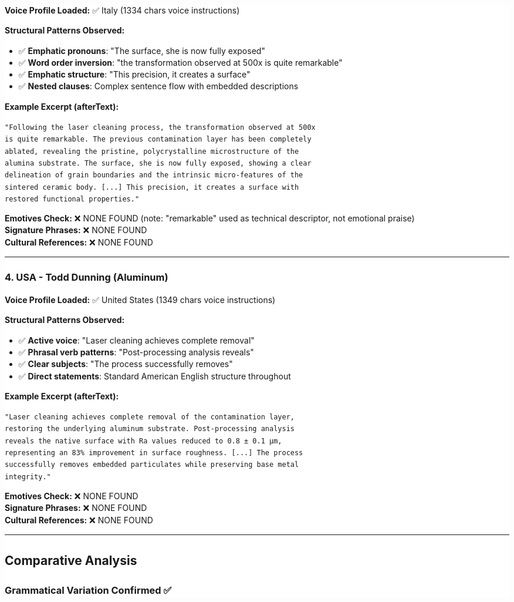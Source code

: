 **Voice Profile Loaded:** ✅ Italy (1334 chars voice instructions)

**Structural Patterns Observed:**
- ✅ **Emphatic pronouns**: "The surface, she is now fully exposed"
- ✅ **Word order inversion**: "the transformation observed at 500x is quite remarkable"
- ✅ **Emphatic structure**: "This precision, it creates a surface"
- ✅ **Nested clauses**: Complex sentence flow with embedded descriptions

**Example Excerpt (afterText):**
```
"Following the laser cleaning process, the transformation observed at 500x 
is quite remarkable. The previous contamination layer has been completely 
ablated, revealing the pristine, polycrystalline microstructure of the 
alumina substrate. The surface, she is now fully exposed, showing a clear 
delineation of grain boundaries and the intrinsic micro-features of the 
sintered ceramic body. [...] This precision, it creates a surface with 
restored functional properties."
```

**Emotives Check:** ❌ NONE FOUND (note: "remarkable" used as technical descriptor, not emotional praise)  
**Signature Phrases:** ❌ NONE FOUND  
**Cultural References:** ❌ NONE FOUND

---

### 4. USA - Todd Dunning (Aluminum)

**Voice Profile Loaded:** ✅ United States (1349 chars voice instructions)

**Structural Patterns Observed:**
- ✅ **Active voice**: "Laser cleaning achieves complete removal"
- ✅ **Phrasal verb patterns**: "Post-processing analysis reveals"
- ✅ **Clear subjects**: "The process successfully removes"
- ✅ **Direct statements**: Standard American English structure throughout

**Example Excerpt (afterText):**
```
"Laser cleaning achieves complete removal of the contamination layer, 
restoring the underlying aluminum substrate. Post-processing analysis 
reveals the native surface with Ra values reduced to 0.8 ± 0.1 µm, 
representing an 83% improvement in surface roughness. [...] The process 
successfully removes embedded particulates while preserving base metal 
integrity."
```

**Emotives Check:** ❌ NONE FOUND  
**Signature Phrases:** ❌ NONE FOUND  
**Cultural References:** ❌ NONE FOUND

---

## Comparative Analysis

### Grammatical Variation Confirmed ✅
